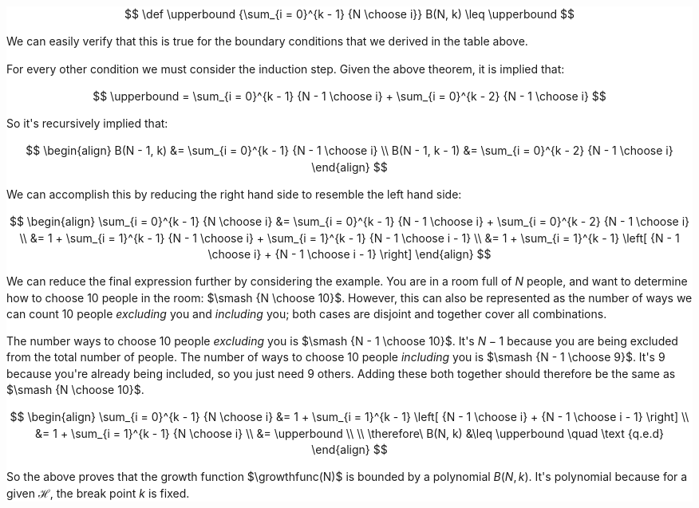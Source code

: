 $$
\def \upperbound {\sum_{i = 0}^{k - 1} {N \choose i}} 
B(N, k) \leq \upperbound
$$

We can easily verify that this is true for the boundary conditions that we derived in the table above.

For every other condition we must consider the induction step. Given the above theorem, it is implied that:

$$ \upperbound = \sum_{i = 0}^{k - 1} {N - 1 \choose i} + \sum_{i = 0}^{k - 2} {N - 1 \choose i} $$

So it's recursively implied that:

$$
\begin{align}
B(N - 1, k) &= \sum_{i = 0}^{k - 1} {N - 1 \choose i} \\
B(N - 1, k - 1) &= \sum_{i = 0}^{k - 2} {N - 1 \choose i}
\end{align}
$$

We can accomplish this by reducing the right hand side to resemble the left hand side:

$$
\begin{align}
\sum_{i = 0}^{k - 1} {N \choose i} &= \sum_{i = 0}^{k - 1} {N - 1 \choose i} + \sum_{i = 0}^{k - 2} {N - 1 \choose i} \\
&= 1 + \sum_{i = 1}^{k - 1} {N - 1 \choose i} + \sum_{i = 1}^{k - 1} {N - 1 \choose i - 1} \\
&= 1 + \sum_{i = 1}^{k - 1} \left[ {N - 1 \choose i} + {N - 1 \choose i - 1} \right]
\end{align}
$$

We can reduce the final expression further by considering the example. You are in a room full of $N$ people, and want to determine how to choose $10$ people in the room: $\smash {N \choose 10}$. However, this can also be represented as the number of ways we can count $10$ people _excluding_ you and _including_ you; both cases are disjoint and together cover all combinations.

The number ways to choose $10$ people _excluding_ you is $\smash {N - 1 \choose 10}$. It's $N - 1$ because you are being excluded from the total number of people. The number of ways to choose $10$ people _including_ you is $\smash {N - 1 \choose 9}$. It's $9$ because you're already being included, so you just need $9$ others. Adding these both together should therefore be the same as $\smash {N \choose 10}$.

$$
\begin{align}
\sum_{i = 0}^{k - 1} {N \choose i} &= 1 + \sum_{i = 1}^{k - 1} \left[ {N - 1 \choose i} + {N - 1 \choose i - 1} \right] \\
&= 1 + \sum_{i = 1}^{k - 1} {N \choose i} \\
&= \upperbound \\ \\
\therefore\ B(N, k) &\leq \upperbound \quad \text {q.e.d}
\end{align}
$$

So the above proves that the growth function $\growthfunc(N)$ is bounded by a polynomial $B(N, k)$. It's polynomial because for a given $\mathcal H$, the break point $k$ is fixed.
